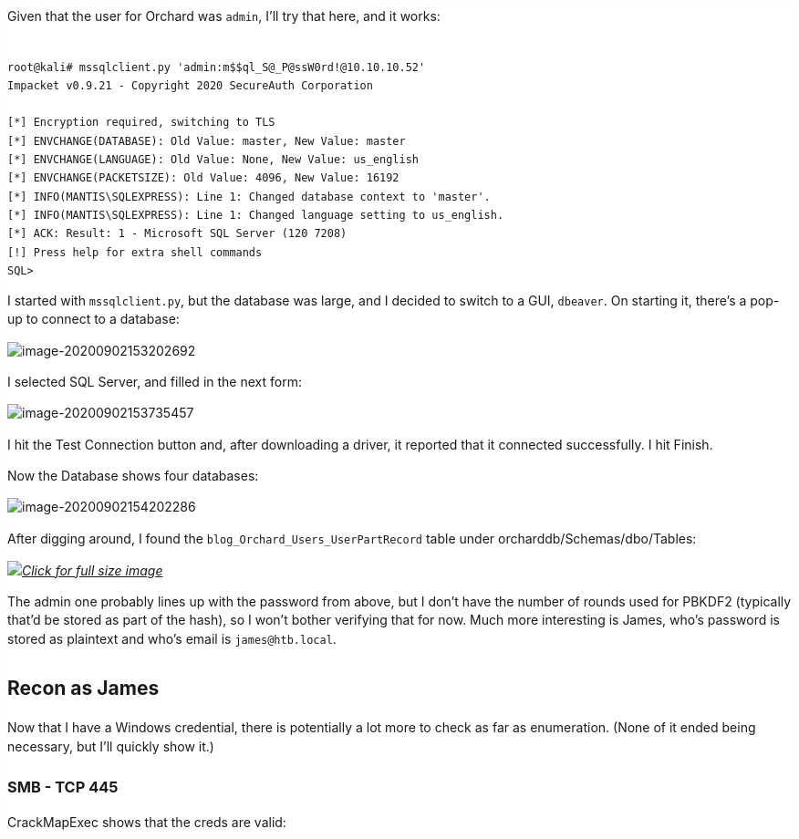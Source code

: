 Given that the user for Orchard was `admin`, I’ll try that here, and it works:

```

root@kali# mssqlclient.py 'admin:m$$ql_S@_P@ssW0rd!@10.10.10.52'
Impacket v0.9.21 - Copyright 2020 SecureAuth Corporation

[*] Encryption required, switching to TLS
[*] ENVCHANGE(DATABASE): Old Value: master, New Value: master
[*] ENVCHANGE(LANGUAGE): Old Value: None, New Value: us_english
[*] ENVCHANGE(PACKETSIZE): Old Value: 4096, New Value: 16192
[*] INFO(MANTIS\SQLEXPRESS): Line 1: Changed database context to 'master'.
[*] INFO(MANTIS\SQLEXPRESS): Line 1: Changed language setting to us_english.
[*] ACK: Result: 1 - Microsoft SQL Server (120 7208) 
[!] Press help for extra shell commands
SQL> 

```

I started with `mssqlclient.py`, but the database was large, and I decided to switch to a GUI, `dbeaver`. On starting it, there’s a pop-up to connect to a database:

![image-20200902153202692](https://0xdfimages.gitlab.io/img/image-20200902153202692.png)

I selected SQL Server, and filled in the next form:

![image-20200902153735457](https://0xdfimages.gitlab.io/img/image-20200902153735457.png)

I hit the Test Connection button and, after downloading a driver, it reported that it connected successfully. I hit Finish.

Now the Database shows four databases:

![image-20200902154202286](https://0xdfimages.gitlab.io/img/image-20200902154202286.png)

After digging around, I found the `blog_Orchard_Users_UserPartRecord` table under orcharddb/Schemas/dbo/Tables:

[![](https://0xdfimages.gitlab.io/img/image-20200902155559104.png)*Click for full size image*](https://0xdfimages.gitlab.io/img/image-20200902155559104.png)

The admin one probably lines up with the password from above, but I don’t have the number of rounds used for PBKDF2 (typically that’d be stored as part of the hash), so I won’t bother verifying that for now. Much more interesting is James, who’s password is stored as plaintext and who’s email is `james@htb.local`.

## Recon as James

Now that I have a Windows credential, there is potentially a lot more to check as far as enumeration. (None of it ended being necessary, but I’ll quickly show it.)

### SMB - TCP 445

CrackMapExec shows that the creds are valid:
